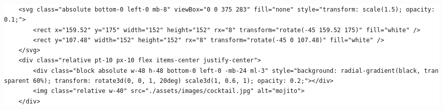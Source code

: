         <svg class="absolute bottom-0 left-0 mb-8" viewBox="0 0 375 283" fill="none" style="transform: scale(1.5); opacity: 0.1;">
            <rect x="159.52" y="175" width="152" height="152" rx="8" transform="rotate(-45 159.52 175)" fill="white" />
            <rect y="107.48" width="152" height="152" rx="8" transform="rotate(-45 0 107.48)" fill="white" />
        </svg>
        <div class="relative pt-10 px-10 flex items-center justify-center">
            <div class="block absolute w-48 h-48 bottom-0 left-0 -mb-24 ml-3" style="background: radial-gradient(black, transparent 60%); transform: rotate3d(0, 0, 1, 20deg) scale3d(1, 0.6, 1); opacity: 0.2;"></div>
            <img class="relative w-40" src="./assets/images/cocktail.jpg" alt="mojito">
        </div>